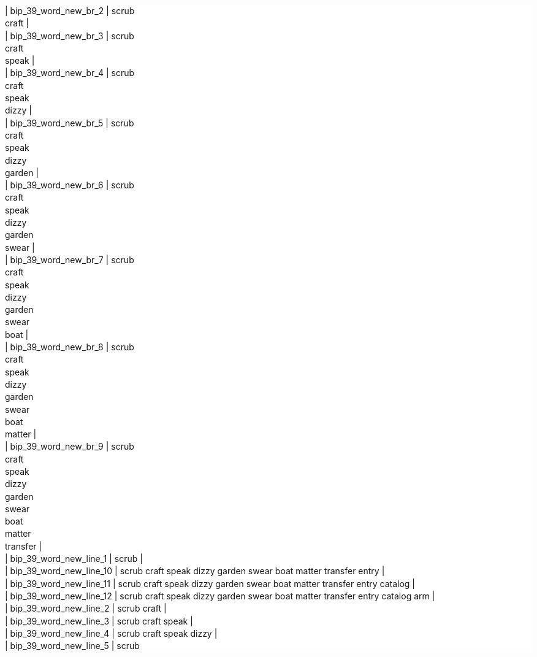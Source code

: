 | bip_39_word_new_br_2 | scrub<br>craft |  
| bip_39_word_new_br_3 | scrub<br>craft<br>speak |  
| bip_39_word_new_br_4 | scrub<br>craft<br>speak<br>dizzy |  
| bip_39_word_new_br_5 | scrub<br>craft<br>speak<br>dizzy<br>garden |  
| bip_39_word_new_br_6 | scrub<br>craft<br>speak<br>dizzy<br>garden<br>swear |  
| bip_39_word_new_br_7 | scrub<br>craft<br>speak<br>dizzy<br>garden<br>swear<br>boat |  
| bip_39_word_new_br_8 | scrub<br>craft<br>speak<br>dizzy<br>garden<br>swear<br>boat<br>matter |  
| bip_39_word_new_br_9 | scrub<br>craft<br>speak<br>dizzy<br>garden<br>swear<br>boat<br>matter<br>transfer |  
| bip_39_word_new_line_1 | scrub |  
| bip_39_word_new_line_10 | scrub
craft
speak
dizzy
garden
swear
boat
matter
transfer
entry |  
| bip_39_word_new_line_11 | scrub
craft
speak
dizzy
garden
swear
boat
matter
transfer
entry
catalog |  
| bip_39_word_new_line_12 | scrub
craft
speak
dizzy
garden
swear
boat
matter
transfer
entry
catalog
arm |  
| bip_39_word_new_line_2 | scrub
craft |  
| bip_39_word_new_line_3 | scrub
craft
speak |  
| bip_39_word_new_line_4 | scrub
craft
speak
dizzy |  
| bip_39_word_new_line_5 | scrub